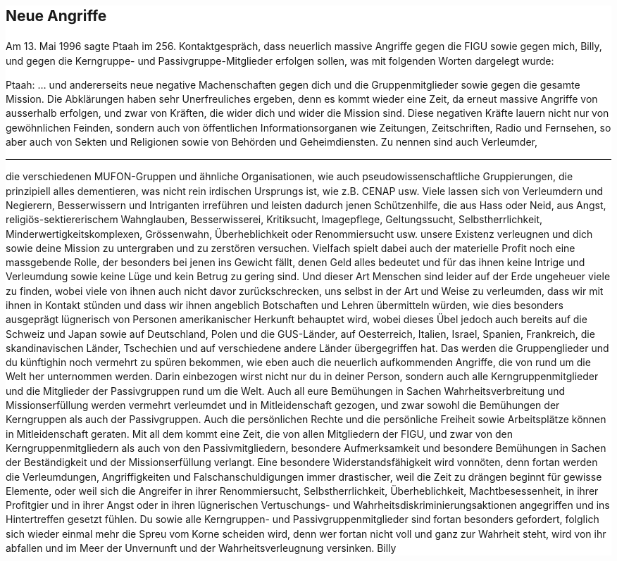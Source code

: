 ## Neue Angriffe
Am 13. Mai 1996 sagte Ptaah im 256. Kontaktgespräch, dass neuerlich massive Angriffe gegen die FIGU
sowie gegen mich, Billy, und gegen die Kerngruppe- und Passivgruppe-Mitglieder erfolgen sollen, was
mit folgenden Worten dargelegt wurde:

Ptaah: … und andererseits neue negative Machenschaften gegen dich und die Gruppenmitglieder sowie
gegen die gesamte Mission. Die Abklärungen haben sehr Unerfreuliches ergeben, denn es kommt wieder
eine Zeit, da erneut massive Angriffe von ausserhalb erfolgen, und zwar von Kräften, die wider dich und
wider die Mission sind. Diese negativen Kräfte lauern nicht nur von gewöhnlichen Feinden, sondern auch
von öffentlichen Informationsorganen wie Zeitungen, Zeitschriften, Radio und Fernsehen, so aber auch
von Sekten und Religionen sowie von Behörden und Geheimdiensten. Zu nennen sind auch Verleumder,


-----

die verschiedenen MUFON-Gruppen und ähnliche Organisationen, wie auch pseudowissenschaftliche
Gruppierungen, die prinzipiell alles dementieren, was nicht rein irdischen Ursprungs ist, wie z.B. CENAP
usw. Viele lassen sich von Verleumdern und Negierern, Besserwissern und Intriganten irreführen und
leisten dadurch jenen Schützenhilfe, die aus Hass oder Neid, aus Angst, religiös-sektiererischem Wahnglauben, Besserwisserei, Kritiksucht, Imagepflege, Geltungssucht, Selbstherrlichkeit, Minderwertigkeitskomplexen, Grössenwahn, Überheblichkeit oder Renommiersucht usw. unsere Existenz verleugnen und
dich sowie deine Mission zu untergraben und zu zerstören versuchen. Vielfach spielt dabei auch der
materielle Profit noch eine massgebende Rolle, der besonders bei jenen ins Gewicht fällt, denen Geld alles
bedeutet und für das ihnen keine Intrige und Verleumdung sowie keine Lüge und kein Betrug zu gering
sind. Und dieser Art Menschen sind leider auf der Erde ungeheuer viele zu finden, wobei viele von ihnen
auch nicht davor zurückschrecken, uns selbst in der Art und Weise zu verleumden, dass wir mit ihnen in
Kontakt stünden und dass wir ihnen angeblich Botschaften und Lehren übermitteln würden, wie dies besonders ausgeprägt lügnerisch von Personen amerikanischer Herkunft behauptet wird, wobei dieses Übel
jedoch auch bereits auf die Schweiz und Japan sowie auf Deutschland, Polen und die GUS-Länder, auf
Oesterreich, Italien, Israel, Spanien, Frankreich, die skandinavischen Länder, Tschechien und auf verschiedene andere Länder übergegriffen hat. Das werden die Gruppenglieder und du künftighin noch vermehrt zu spüren bekommen, wie eben auch die neuerlich aufkommenden Angriffe, die von rund um die
Welt her unternommen werden. Darin einbezogen wirst nicht nur du in deiner Person, sondern auch alle
Kerngruppenmitglieder und die Mitglieder der Passivgruppen rund um die Welt. Auch all eure Bemühungen in Sachen Wahrheitsverbreitung und Missionserfüllung werden vermehrt verleumdet und in Mitleidenschaft gezogen, und zwar sowohl die Bemühungen der Kerngruppen als auch der Passivgruppen.
Auch die persönlichen Rechte und die persönliche Freiheit sowie Arbeitsplätze können in Mitleidenschaft
geraten. Mit all dem kommt eine Zeit, die von allen Mitgliedern der FIGU, und zwar von den Kerngruppenmitgliedern als auch von den Passivmitgliedern, besondere Aufmerksamkeit und besondere Bemühungen in Sachen der Beständigkeit und der Missionserfüllung verlangt. Eine besondere Widerstandsfähigkeit wird vonnöten, denn fortan werden die Verleumdungen, Angriffigkeiten und Falschanschuldigungen
immer drastischer, weil die Zeit zu drängen beginnt für gewisse Elemente, oder weil sich die Angreifer in
ihrer Renommiersucht, Selbstherrlichkeit, Überheblichkeit, Machtbesessenheit, in ihrer Profitgier und in
ihrer Angst oder in ihren lügnerischen Vertuschungs- und Wahrheitsdiskriminierungsaktionen angegriffen und ins Hintertreffen gesetzt fühlen. Du sowie alle Kerngruppen- und Passivgruppenmitglieder sind
fortan besonders gefordert, folglich sich wieder einmal mehr die Spreu vom Korne scheiden wird, denn
wer fortan nicht voll und ganz zur Wahrheit steht, wird von ihr abfallen und im Meer der Unvernunft und
der Wahrheitsverleugnung versinken.
Billy
